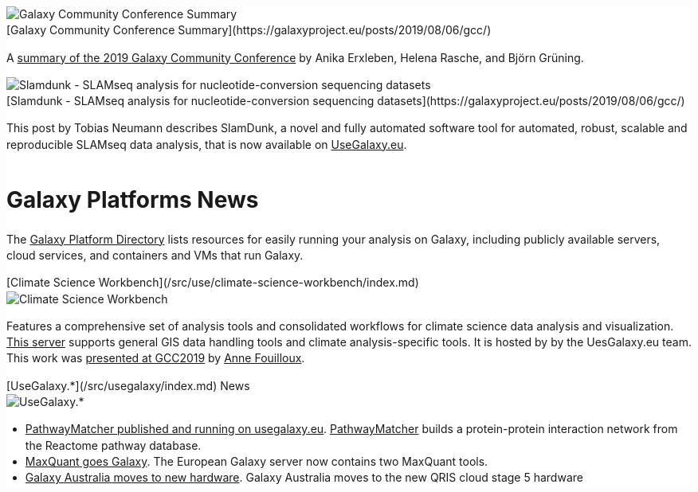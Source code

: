<div class="card border-info" style="min-width: 8rem;">
<img class="card-img-top" src="/src/events/gcc2019/gcc2019-logo-big-wide.png" alt="Galaxy Community Conference Summary" />
<div class="card-header">[Galaxy Community Conference Summary](https://galaxyproject.eu/posts/2019/08/06/gcc/)</div>

A [summary of the 2019 Galaxy Community Conference](https://galaxyproject.eu/posts/2019/08/06/gcc/) by Anika Erxleben, Helena Rasche, and Björn Grüning.
</div>

<div class="card border-info" style="min-width: 8rem;">
<img class="card-img-top" src="/src/blog/2019-08-slamdunk/slamdunk-logo-light.png" alt="Slamdunk - SLAMseq analysis for nucleotide-conversion sequencing datasets" />
<div class="card-header">[Slamdunk - SLAMseq analysis for nucleotide-conversion sequencing datasets](https://galaxyproject.eu/posts/2019/08/06/gcc/)</div>

This post by Tobias Neumann describes SlamDunk, a novel and fully automated software tool for automated, robust, scalable and reproducible SLAMseq data analysis, that is now available on [UseGalaxy.eu](https://usegalaxy.eu/).
</div>
</div>


# Galaxy Platforms News

The [Galaxy Platform Directory](/src/use/index.md) lists resources for easily running your analysis on Galaxy, including publicly available servers, cloud services, and containers and VMs that run Galaxy.

<div class="card-deck">
<div class="card border-info"  style="min-width: 12rem;">
<div class="card-header">[Climate Science Workbench](/src/use/climate-science-workbench/index.md)</div>

<img class="card-img-top" src="/src/use/climate-science-workbench/galaxy-climate-logo-with-text-920.png" alt="Climate Science Workbench" />

Features a comprehensive set of analysis tools and consolidated workflows for climate science data analysis and visualization.  [This server](https://climate.usegalaxy.eu/) supports general GIS data handling tools and climate analysis-specific tools.  It is hosted by by the UesGalaxy.eu team. This work was [presented at GCC2019](https://gcc2019.sched.com/event/PSGY/climate-analysis-with-galaxy) by [Anne Fouilloux](https://www.mn.uio.no/geo/english/people/adm/annefou/).
</div>

<div class="card border-info"  style="min-width: 12rem;">
<div class="card-header">[UseGalaxy.*](/src/usegalaxy/index.md) News</div>

<img class="card-img-top" src="/src/images/galaxy-logos/usegalaxy-dot-star-white.png" alt="UseGalaxy.*" />

* [PathwayMatcher published and running on usegalaxy.eu](https://galaxyproject.eu/posts/2019/08/20/PathwayMatcher/). [PathwayMatcher](https://doi.org/10.1093/gigascience/giz088) builds a protein-protein interaction network from the Reactome pathway database.
* [MaxQuant goes Galaxy](https://galaxyproject.eu/posts/2019/08/02/max-quant/). The European Galaxy server now contains two MaxQuant tools. 
* [Galaxy Australia moves to new hardware](https://usegalaxy-au.github.io/posts/2019/08/07/galaxy-australia-to-new-hardware/plain.html). Galaxy Australia moves to the new QRIS cloud stage 5 hardware
</div>
